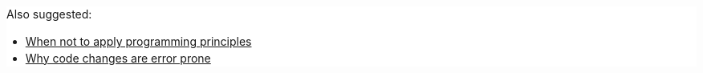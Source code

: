 Also suggested:

- [When not to apply programming principles](/blog/when-not-to-apply-programming-principles/)
- [Why code changes are error prone](/blog/why-code-changes-are-error-prone/)
